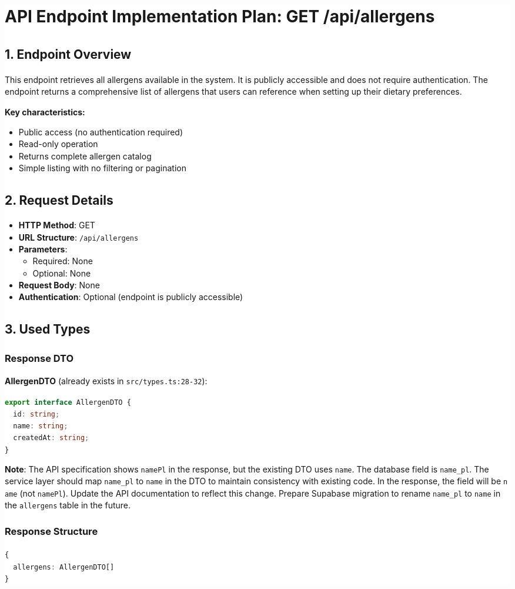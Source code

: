 # API Endpoint Implementation Plan: GET /api/allergens

## 1. Endpoint Overview

This endpoint retrieves all allergens available in the system. It is publicly accessible and does not require authentication. The endpoint returns a comprehensive list of allergens that users can reference when setting up their dietary preferences.

**Key characteristics:**

- Public access (no authentication required)
- Read-only operation
- Returns complete allergen catalog
- Simple listing with no filtering or pagination

## 2. Request Details

- **HTTP Method**: GET
- **URL Structure**: `/api/allergens`
- **Parameters**:
  - Required: None
  - Optional: None
- **Request Body**: None
- **Authentication**: Optional (endpoint is publicly accessible)

## 3. Used Types

### Response DTO

**AllergenDTO** (already exists in `src/types.ts:28-32`):

```typescript
export interface AllergenDTO {
  id: string;
  name: string;
  createdAt: string;
}
```

**Note**: The API specification shows `namePl` in the response, but the existing DTO uses `name`. The database field is `name_pl`. The service layer should map `name_pl` to `name` in the DTO to maintain consistency with existing code.
In the response, the field will be `name` (not `namePl`).
Update the API documentation to reflect this change.
Prepare Supabase migration to rename `name_pl` to `name` in the `allergens` table in the future.

### Response Structure

```typescript
{
  allergens: AllergenDTO[]
}
```
